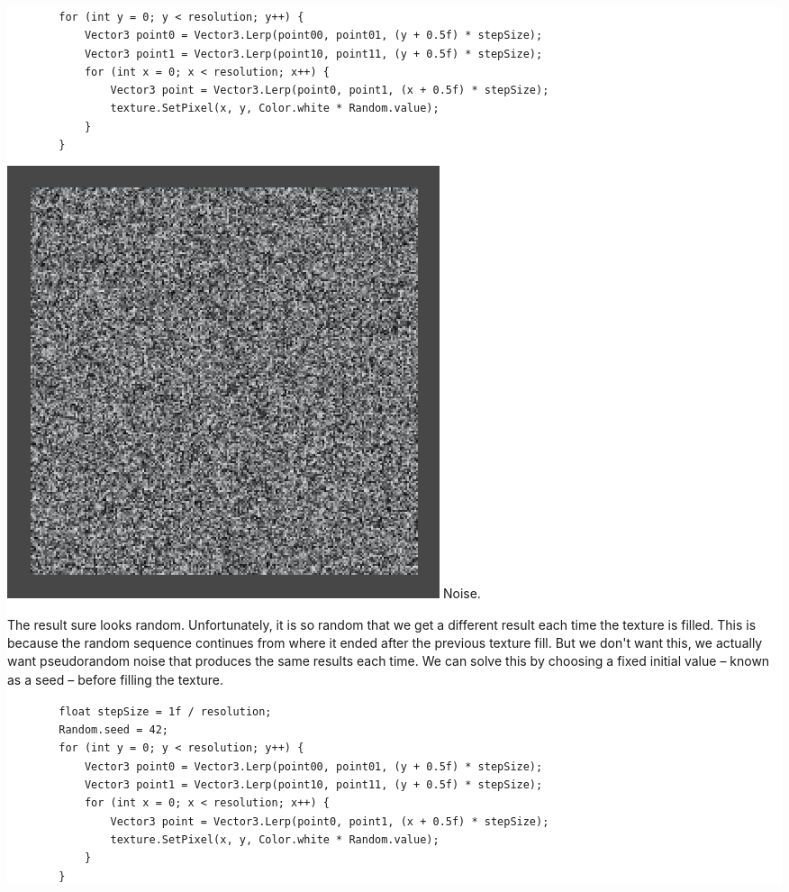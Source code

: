 ```
		for (int y = 0; y < resolution; y++) {
			Vector3 point0 = Vector3.Lerp(point00, point01, (y + 0.5f) * stepSize);
			Vector3 point1 = Vector3.Lerp(point10, point11, (y + 0.5f) * stepSize);
			for (int x = 0; x < resolution; x++) {
				Vector3 point = Vector3.Lerp(point0, point1, (x + 0.5f) * stepSize);
				texture.SetPixel(x, y, Color.white * Random.value);
			}
		}
```

 				
![img](Noise,being.assets/03-random.png) 				Noise. 			

The result sure looks random. Unfortunately, it is so random that  we get a different result each time the texture is filled. This is  because the random sequence continues from where it ended after the  previous texture fill. But we don't want this, we actually want  pseudorandom noise that produces the same results each time. We can  solve this by choosing a fixed initial value – known as a seed – before  filling the texture.

```
		float stepSize = 1f / resolution;
		Random.seed = 42;
		for (int y = 0; y < resolution; y++) {
			Vector3 point0 = Vector3.Lerp(point00, point01, (y + 0.5f) * stepSize);
			Vector3 point1 = Vector3.Lerp(point10, point11, (y + 0.5f) * stepSize);
			for (int x = 0; x < resolution; x++) {
				Vector3 point = Vector3.Lerp(point0, point1, (x + 0.5f) * stepSize);
				texture.SetPixel(x, y, Color.white * Random.value);
			}
		}
```
